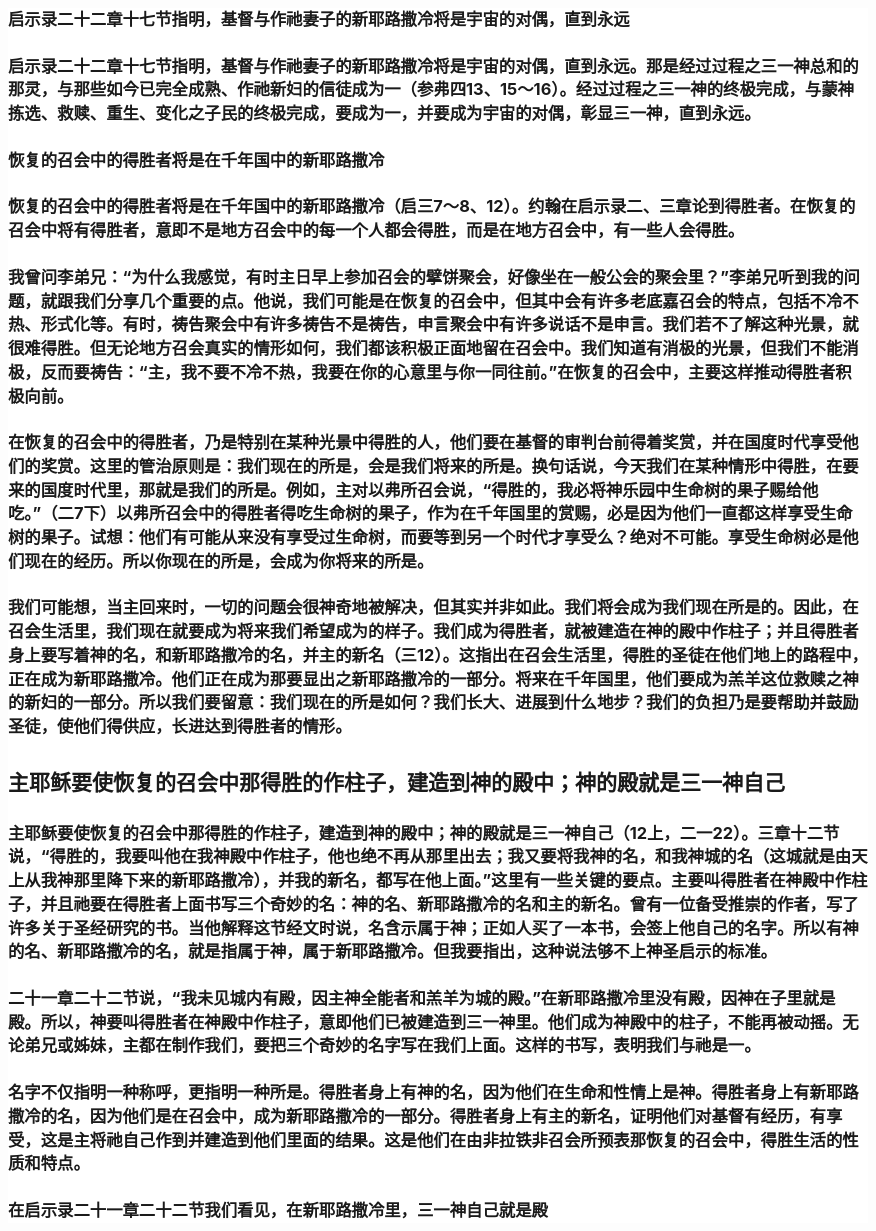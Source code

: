 ### 启示录二十二章十七节指明，基督与作祂妻子的新耶路撒冷将是宇宙的对偶，直到永远

### 启示录二十二章十七节指明，基督与作祂妻子的新耶路撒冷将是宇宙的对偶，直到永远。那是经过过程之三一神总和的那灵，与那些如今已完全成熟、作祂新妇的信徒成为一（参弗四13、15～16）。经过过程之三一神的终极完成，与蒙神拣选、救赎、重生、变化之子民的终极完成，要成为一，并要成为宇宙的对偶，彰显三一神，直到永远。

### 恢复的召会中的得胜者将是在千年国中的新耶路撒冷

### 恢复的召会中的得胜者将是在千年国中的新耶路撒冷（启三7～8、12）。约翰在启示录二、三章论到得胜者。在恢复的召会中将有得胜者，意即不是地方召会中的每一个人都会得胜，而是在地方召会中，有一些人会得胜。

### 我曾问李弟兄：“为什么我感觉，有时主日早上参加召会的擘饼聚会，好像坐在一般公会的聚会里？”李弟兄听到我的问题，就跟我们分享几个重要的点。他说，我们可能是在恢复的召会中，但其中会有许多老底嘉召会的特点，包括不冷不热、形式化等。有时，祷告聚会中有许多祷告不是祷告，申言聚会中有许多说话不是申言。我们若不了解这种光景，就很难得胜。但无论地方召会真实的情形如何，我们都该积极正面地留在召会中。我们知道有消极的光景，但我们不能消极，反而要祷告：“主，我不要不冷不热，我要在你的心意里与你一同往前。”在恢复的召会中，主要这样推动得胜者积极向前。

### 在恢复的召会中的得胜者，乃是特别在某种光景中得胜的人，他们要在基督的审判台前得着奖赏，并在国度时代享受他们的奖赏。这里的管治原则是：我们现在的所是，会是我们将来的所是。换句话说，今天我们在某种情形中得胜，在要来的国度时代里，那就是我们的所是。例如，主对以弗所召会说，“得胜的，我必将神乐园中生命树的果子赐给他吃。”（二7下）以弗所召会中的得胜者得吃生命树的果子，作为在千年国里的赏赐，必是因为他们一直都这样享受生命树的果子。试想：他们有可能从来没有享受过生命树，而要等到另一个时代才享受么？绝对不可能。享受生命树必是他们现在的经历。所以你现在的所是，会成为你将来的所是。

### 我们可能想，当主回来时，一切的问题会很神奇地被解决，但其实并非如此。我们将会成为我们现在所是的。因此，在召会生活里，我们现在就要成为将来我们希望成为的样子。我们成为得胜者，就被建造在神的殿中作柱子；并且得胜者身上要写着神的名，和新耶路撒冷的名，并主的新名（三12）。这指出在召会生活里，得胜的圣徒在他们地上的路程中，正在成为新耶路撒冷。他们正在成为那要显出之新耶路撒冷的一部分。将来在千年国里，他们要成为羔羊这位救赎之神的新妇的一部分。所以我们要留意：我们现在的所是如何？我们长大、进展到什么地步？我们的负担乃是要帮助并鼓励圣徒，使他们得供应，长进达到得胜者的情形。

## **主耶稣要使恢复的召会中那得胜的作柱子，建造到神的殿中；神的殿就是三一神自己**

### 主耶稣要使恢复的召会中那得胜的作柱子，建造到神的殿中；神的殿就是三一神自己（12上，二一22）。三章十二节说，“得胜的，我要叫他在我神殿中作柱子，他也绝不再从那里出去；我又要将我神的名，和我神城的名（这城就是由天上从我神那里降下来的新耶路撒冷），并我的新名，都写在他上面。”这里有一些关键的要点。主要叫得胜者在神殿中作柱子，并且祂要在得胜者上面书写三个奇妙的名：神的名、新耶路撒冷的名和主的新名。曾有一位备受推崇的作者，写了许多关于圣经研究的书。当他解释这节经文时说，名含示属于神；正如人买了一本书，会签上他自己的名字。所以有神的名、新耶路撒冷的名，就是指属于神，属于新耶路撒冷。但我要指出，这种说法够不上神圣启示的标准。

### 二十一章二十二节说，“我未见城内有殿，因主神全能者和羔羊为城的殿。”在新耶路撒冷里没有殿，因神在子里就是殿。所以，神要叫得胜者在神殿中作柱子，意即他们已被建造到三一神里。他们成为神殿中的柱子，不能再被动摇。无论弟兄或姊妹，主都在制作我们，要把三个奇妙的名字写在我们上面。这样的书写，表明我们与祂是一。

### 名字不仅指明一种称呼，更指明一种所是。得胜者身上有神的名，因为他们在生命和性情上是神。得胜者身上有新耶路撒冷的名，因为他们是在召会中，成为新耶路撒冷的一部分。得胜者身上有主的新名，证明他们对基督有经历，有享受，这是主将祂自己作到并建造到他们里面的结果。这是他们在由非拉铁非召会所预表那恢复的召会中，得胜生活的性质和特点。

### **在启示录二十一章二十二节我们看见，在新耶路撒冷里，三一神自己就是殿**
